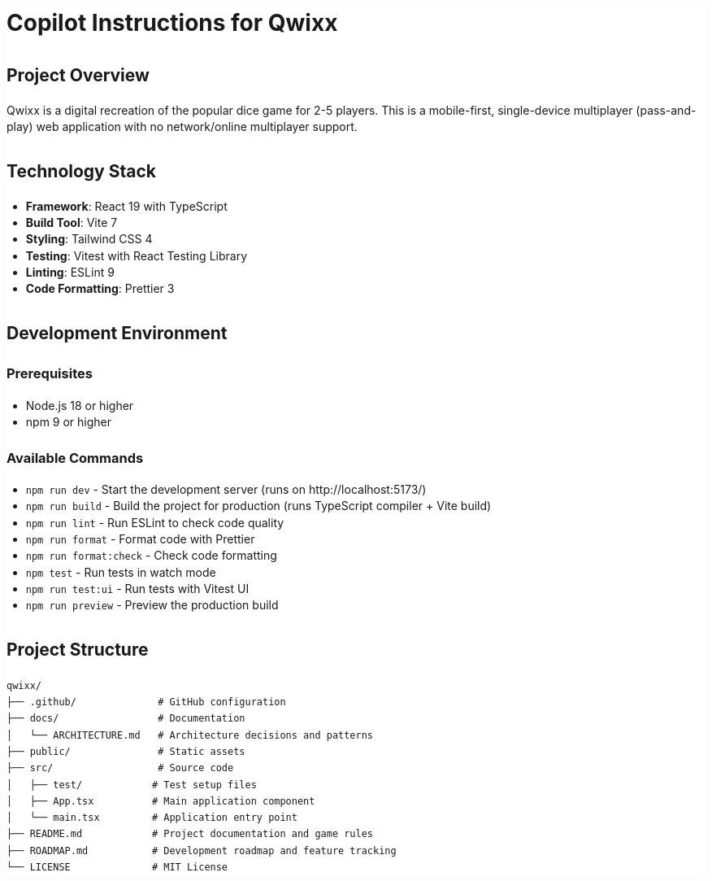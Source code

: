 # Copilot Instructions for Qwixx

## Project Overview

Qwixx is a digital recreation of the popular dice game for 2-5 players. This is a mobile-first, single-device multiplayer (pass-and-play) web application with no network/online multiplayer support.

## Technology Stack

- **Framework**: React 19 with TypeScript
- **Build Tool**: Vite 7
- **Styling**: Tailwind CSS 4
- **Testing**: Vitest with React Testing Library
- **Linting**: ESLint 9
- **Code Formatting**: Prettier 3

## Development Environment

### Prerequisites
- Node.js 18 or higher
- npm 9 or higher

### Available Commands
- `npm run dev` - Start the development server (runs on http://localhost:5173/)
- `npm run build` - Build the project for production (runs TypeScript compiler + Vite build)
- `npm run lint` - Run ESLint to check code quality
- `npm run format` - Format code with Prettier
- `npm run format:check` - Check code formatting
- `npm test` - Run tests in watch mode
- `npm run test:ui` - Run tests with Vitest UI
- `npm run preview` - Preview the production build

## Project Structure

```
qwixx/
├── .github/              # GitHub configuration
├── docs/                 # Documentation
│   └── ARCHITECTURE.md   # Architecture decisions and patterns
├── public/               # Static assets
├── src/                  # Source code
│   ├── test/            # Test setup files
│   ├── App.tsx          # Main application component
│   └── main.tsx         # Application entry point
├── README.md            # Project documentation and game rules
├── ROADMAP.md           # Development roadmap and feature tracking
└── LICENSE              # MIT License
```
